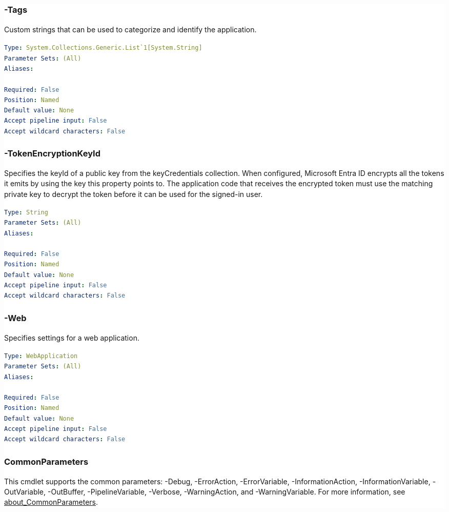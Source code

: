 ### -Tags
Custom strings that can be used to categorize and identify the application.

```yaml
Type: System.Collections.Generic.List`1[System.String]
Parameter Sets: (All)
Aliases:

Required: False
Position: Named
Default value: None
Accept pipeline input: False
Accept wildcard characters: False
```

### -TokenEncryptionKeyId
Specifies the keyId of a public key from the keyCredentials collection.
When configured, Microsoft Entra ID encrypts all the tokens it emits by using the key this property points to.
The application code that receives the encrypted token must use the matching private key to decrypt the token before it can be used for the signed-in user.

```yaml
Type: String
Parameter Sets: (All)
Aliases:

Required: False
Position: Named
Default value: None
Accept pipeline input: False
Accept wildcard characters: False
```

### -Web
Specifies settings for a web application.

```yaml
Type: WebApplication
Parameter Sets: (All)
Aliases:

Required: False
Position: Named
Default value: None
Accept pipeline input: False
Accept wildcard characters: False
```

### CommonParameters
This cmdlet supports the common parameters: -Debug, -ErrorAction, -ErrorVariable, -InformationAction, -InformationVariable, -OutVariable, -OutBuffer, -PipelineVariable, -Verbose, -WarningAction, and -WarningVariable. For more information, see [about_CommonParameters](https://go.microsoft.com/fwlink/?LinkID=113216).
